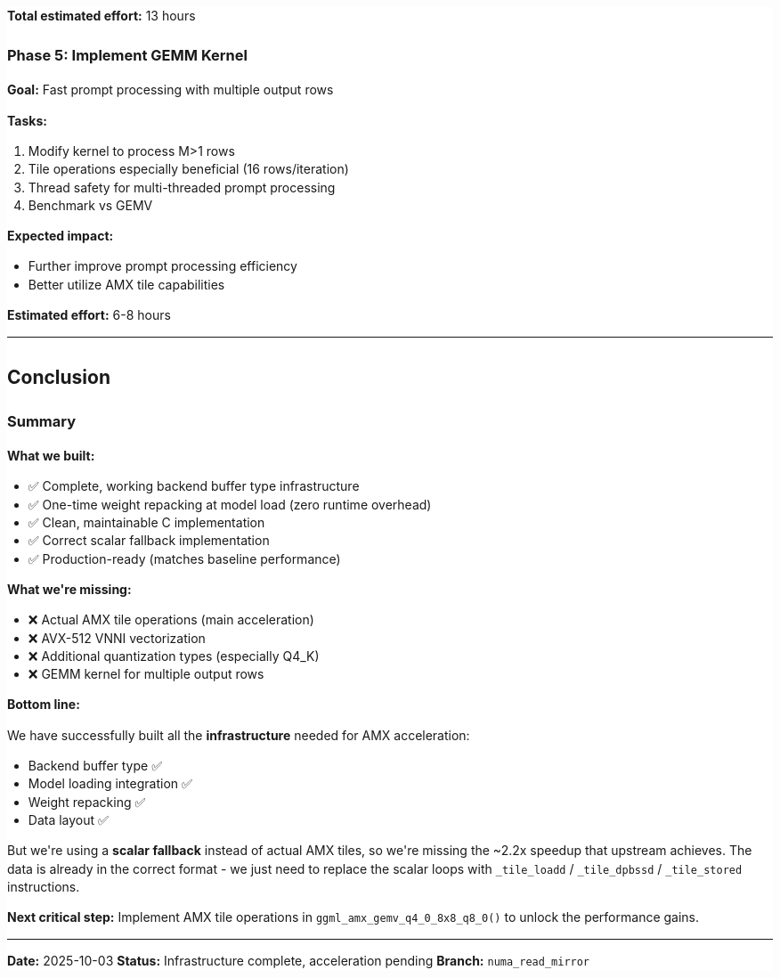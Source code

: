 **Total estimated effort:** 13 hours

### Phase 5: Implement GEMM Kernel

**Goal:** Fast prompt processing with multiple output rows

**Tasks:**
1. Modify kernel to process M>1 rows
2. Tile operations especially beneficial (16 rows/iteration)
3. Thread safety for multi-threaded prompt processing
4. Benchmark vs GEMV

**Expected impact:**
- Further improve prompt processing efficiency
- Better utilize AMX tile capabilities

**Estimated effort:** 6-8 hours

---

## Conclusion

### Summary

**What we built:**
- ✅ Complete, working backend buffer type infrastructure
- ✅ One-time weight repacking at model load (zero runtime overhead)
- ✅ Clean, maintainable C implementation
- ✅ Correct scalar fallback implementation
- ✅ Production-ready (matches baseline performance)

**What we're missing:**
- ❌ Actual AMX tile operations (main acceleration)
- ❌ AVX-512 VNNI vectorization
- ❌ Additional quantization types (especially Q4_K)
- ❌ GEMM kernel for multiple output rows

**Bottom line:**

We have successfully built all the **infrastructure** needed for AMX acceleration:
- Backend buffer type ✅
- Model loading integration ✅
- Weight repacking ✅
- Data layout ✅

But we're using a **scalar fallback** instead of actual AMX tiles, so we're missing the ~2.2x speedup that upstream achieves. The data is already in the correct format - we just need to replace the scalar loops with `_tile_loadd` / `_tile_dpbssd` / `_tile_stored` instructions.

**Next critical step:** Implement AMX tile operations in `ggml_amx_gemv_q4_0_8x8_q8_0()` to unlock the performance gains.

---

**Date:** 2025-10-03
**Status:** Infrastructure complete, acceleration pending
**Branch:** `numa_read_mirror`
